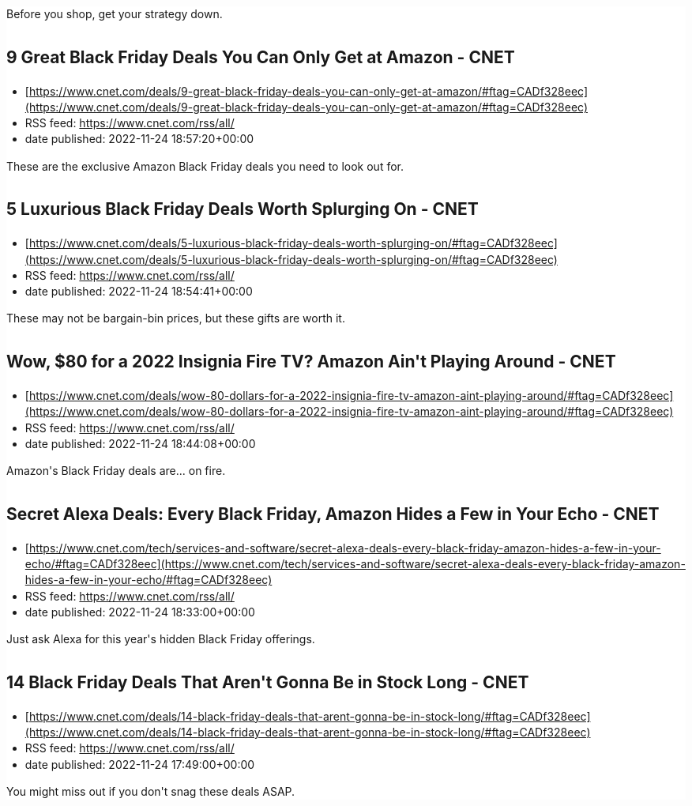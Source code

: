 Before you shop, get your strategy down.

## 9 Great Black Friday Deals You Can Only Get at Amazon     - CNET
 - [https://www.cnet.com/deals/9-great-black-friday-deals-you-can-only-get-at-amazon/#ftag=CADf328eec](https://www.cnet.com/deals/9-great-black-friday-deals-you-can-only-get-at-amazon/#ftag=CADf328eec)
 - RSS feed: https://www.cnet.com/rss/all/
 - date published: 2022-11-24 18:57:20+00:00

These are the exclusive Amazon Black Friday deals you need to look out for.

## 5 Luxurious Black Friday Deals Worth Splurging On     - CNET
 - [https://www.cnet.com/deals/5-luxurious-black-friday-deals-worth-splurging-on/#ftag=CADf328eec](https://www.cnet.com/deals/5-luxurious-black-friday-deals-worth-splurging-on/#ftag=CADf328eec)
 - RSS feed: https://www.cnet.com/rss/all/
 - date published: 2022-11-24 18:54:41+00:00

These may not be bargain-bin prices, but these gifts are worth it.

## Wow, $80 for a 2022 Insignia Fire TV? Amazon Ain't Playing Around     - CNET
 - [https://www.cnet.com/deals/wow-80-dollars-for-a-2022-insignia-fire-tv-amazon-aint-playing-around/#ftag=CADf328eec](https://www.cnet.com/deals/wow-80-dollars-for-a-2022-insignia-fire-tv-amazon-aint-playing-around/#ftag=CADf328eec)
 - RSS feed: https://www.cnet.com/rss/all/
 - date published: 2022-11-24 18:44:08+00:00

Amazon's Black Friday deals are... on fire.

## Secret Alexa Deals: Every Black Friday, Amazon Hides a Few in Your Echo     - CNET
 - [https://www.cnet.com/tech/services-and-software/secret-alexa-deals-every-black-friday-amazon-hides-a-few-in-your-echo/#ftag=CADf328eec](https://www.cnet.com/tech/services-and-software/secret-alexa-deals-every-black-friday-amazon-hides-a-few-in-your-echo/#ftag=CADf328eec)
 - RSS feed: https://www.cnet.com/rss/all/
 - date published: 2022-11-24 18:33:00+00:00

Just ask Alexa for this year's hidden Black Friday offerings.

## 14 Black Friday Deals That Aren't Gonna Be in Stock Long     - CNET
 - [https://www.cnet.com/deals/14-black-friday-deals-that-arent-gonna-be-in-stock-long/#ftag=CADf328eec](https://www.cnet.com/deals/14-black-friday-deals-that-arent-gonna-be-in-stock-long/#ftag=CADf328eec)
 - RSS feed: https://www.cnet.com/rss/all/
 - date published: 2022-11-24 17:49:00+00:00

You might miss out if you don't snag these deals ASAP.
